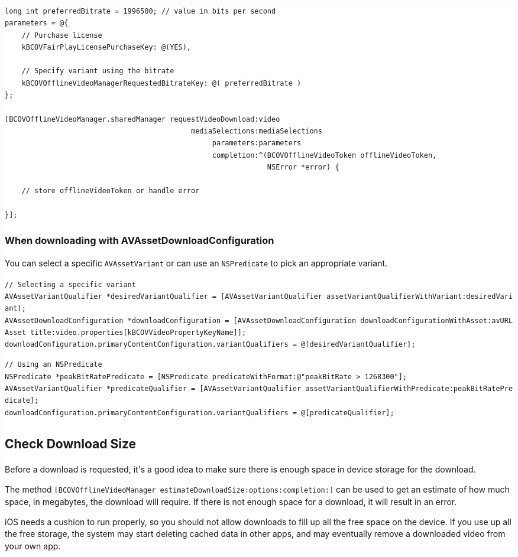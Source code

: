 
```
long int preferredBitrate = 1996500; // value in bits per second
parameters = @{
	// Purchase license
	kBCOVFairPlayLicensePurchaseKey: @(YES),
	
	// Specify variant using the bitrate
	kBCOVOfflineVideoManagerRequestedBitrateKey: @( preferredBitrate )
};

[BCOVOfflineVideoManager.sharedManager requestVideoDownload:video
                                            mediaSelections:mediaSelections
                                                 parameters:parameters
                                                 completion:^(BCOVOfflineVideoToken offlineVideoToken,
                                                              NSError *error) {

    // store offlineVideoToken or handle error

}];
```

### When downloading with AVAssetDownloadConfiguration

You can select a specific `AVAssetVariant` or can use an `NSPredicate` to pick an appropriate variant.

```
// Selecting a specific variant
AVAssetVariantQualifier *desiredVariantQualifier = [AVAssetVariantQualifier assetVariantQualifierWithVariant:desiredVariant];
AVAssetDownloadConfiguration *downloadConfiguration = [AVAssetDownloadConfiguration downloadConfigurationWithAsset:avURLAsset title:video.properties[kBCOVVideoPropertyKeyName]];
downloadConfiguration.primaryContentConfiguration.variantQualifiers = @[desiredVariantQualifier];
```

```
// Using an NSPredicate
NSPredicate *peakBitRatePredicate = [NSPredicate predicateWithFormat:@"peakBitRate > 1268300"];
AVAssetVariantQualifier *predicateQualifier = [AVAssetVariantQualifier assetVariantQualifierWithPredicate:peakBitRatePredicate];
downloadConfiguration.primaryContentConfiguration.variantQualifiers = @[predicateQualifier];
```

## Check Download Size

Before a download is requested, it's a good idea to make sure there is enough space in device storage for the download.

The method `[BCOVOfflineVideoManager estimateDownloadSize:options:completion:]` can be used to get an estimate of how much space, in megabytes, the download will require. If there is not enough space for a download, it will result in an error.

iOS needs a cushion to run properly, so you should not allow downloads to fill up all the free space on the device. If you use up all the free storage, the system may start deleting cached data in other apps, and may eventually remove a downloaded video from your own app.
